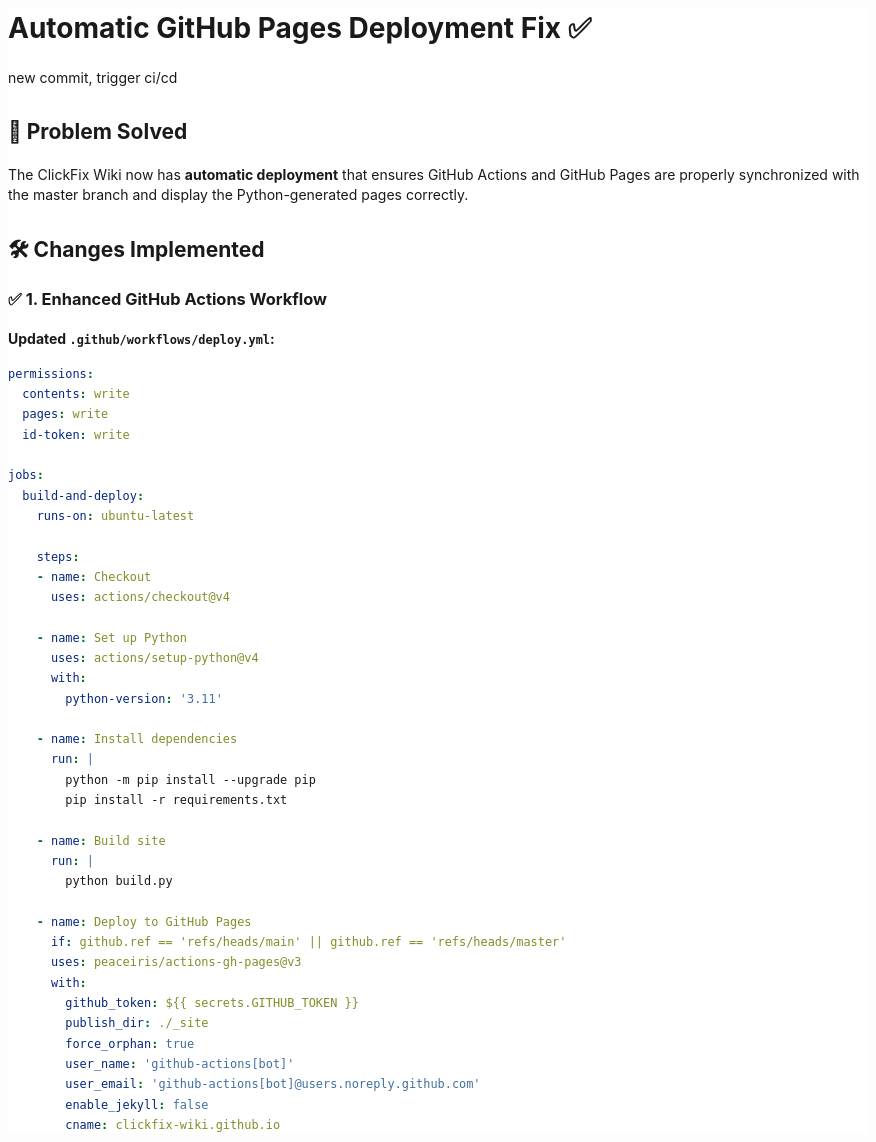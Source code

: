 # Automatic GitHub Pages Deployment Fix ✅

new commit, trigger ci/cd
## 🎯 **Problem Solved**

The ClickFix Wiki now has **automatic deployment** that ensures GitHub Actions and GitHub Pages are properly synchronized with the master branch and display the Python-generated pages correctly.

## 🛠️ **Changes Implemented**

### **✅ 1. Enhanced GitHub Actions Workflow**

**Updated `.github/workflows/deploy.yml`:**
```yaml
permissions:
  contents: write
  pages: write
  id-token: write

jobs:
  build-and-deploy:
    runs-on: ubuntu-latest
    
    steps:
    - name: Checkout
      uses: actions/checkout@v4
      
    - name: Set up Python
      uses: actions/setup-python@v4
      with:
        python-version: '3.11'
        
    - name: Install dependencies
      run: |
        python -m pip install --upgrade pip
        pip install -r requirements.txt
        
    - name: Build site
      run: |
        python build.py
        
    - name: Deploy to GitHub Pages
      if: github.ref == 'refs/heads/main' || github.ref == 'refs/heads/master'
      uses: peaceiris/actions-gh-pages@v3
      with:
        github_token: ${{ secrets.GITHUB_TOKEN }}
        publish_dir: ./_site
        force_orphan: true
        user_name: 'github-actions[bot]'
        user_email: 'github-actions[bot]@users.noreply.github.com'
        enable_jekyll: false
        cname: clickfix-wiki.github.io
```
